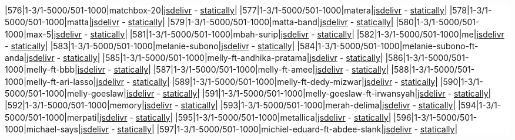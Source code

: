 |576|1-3/1-5000/501-1000|matchbox-20|[jsdelivr](https://cdn.jsdelivr.net/gh/dbchord/webp-old-a-1110x370_1-3/1-5000/501-1000/matchbox-20.webp) - [statically](https://cdn.statically.io/gh/dbchord/webp-old-a-1110x370_1-3/img/1-5000/501-1000/matchbox-20.webp)|
|577|1-3/1-5000/501-1000|matera|[jsdelivr](https://cdn.jsdelivr.net/gh/dbchord/webp-old-a-1110x370_1-3/1-5000/501-1000/matera.webp) - [statically](https://cdn.statically.io/gh/dbchord/webp-old-a-1110x370_1-3/img/1-5000/501-1000/matera.webp)|
|578|1-3/1-5000/501-1000|matta|[jsdelivr](https://cdn.jsdelivr.net/gh/dbchord/webp-old-a-1110x370_1-3/1-5000/501-1000/matta.webp) - [statically](https://cdn.statically.io/gh/dbchord/webp-old-a-1110x370_1-3/img/1-5000/501-1000/matta.webp)|
|579|1-3/1-5000/501-1000|matta-band|[jsdelivr](https://cdn.jsdelivr.net/gh/dbchord/webp-old-a-1110x370_1-3/1-5000/501-1000/matta-band.webp) - [statically](https://cdn.statically.io/gh/dbchord/webp-old-a-1110x370_1-3/img/1-5000/501-1000/matta-band.webp)|
|580|1-3/1-5000/501-1000|max-5|[jsdelivr](https://cdn.jsdelivr.net/gh/dbchord/webp-old-a-1110x370_1-3/1-5000/501-1000/max-5.webp) - [statically](https://cdn.statically.io/gh/dbchord/webp-old-a-1110x370_1-3/img/1-5000/501-1000/max-5.webp)|
|581|1-3/1-5000/501-1000|mbah-surip|[jsdelivr](https://cdn.jsdelivr.net/gh/dbchord/webp-old-a-1110x370_1-3/1-5000/501-1000/mbah-surip.webp) - [statically](https://cdn.statically.io/gh/dbchord/webp-old-a-1110x370_1-3/img/1-5000/501-1000/mbah-surip.webp)|
|582|1-3/1-5000/501-1000|me|[jsdelivr](https://cdn.jsdelivr.net/gh/dbchord/webp-old-a-1110x370_1-3/1-5000/501-1000/me.webp) - [statically](https://cdn.statically.io/gh/dbchord/webp-old-a-1110x370_1-3/img/1-5000/501-1000/me.webp)|
|583|1-3/1-5000/501-1000|melanie-subono|[jsdelivr](https://cdn.jsdelivr.net/gh/dbchord/webp-old-a-1110x370_1-3/1-5000/501-1000/melanie-subono.webp) - [statically](https://cdn.statically.io/gh/dbchord/webp-old-a-1110x370_1-3/img/1-5000/501-1000/melanie-subono.webp)|
|584|1-3/1-5000/501-1000|melanie-subono-ft-anda|[jsdelivr](https://cdn.jsdelivr.net/gh/dbchord/webp-old-a-1110x370_1-3/1-5000/501-1000/melanie-subono-ft-anda.webp) - [statically](https://cdn.statically.io/gh/dbchord/webp-old-a-1110x370_1-3/img/1-5000/501-1000/melanie-subono-ft-anda.webp)|
|585|1-3/1-5000/501-1000|melly-ft-andhika-pratama|[jsdelivr](https://cdn.jsdelivr.net/gh/dbchord/webp-old-a-1110x370_1-3/1-5000/501-1000/melly-ft-andhika-pratama.webp) - [statically](https://cdn.statically.io/gh/dbchord/webp-old-a-1110x370_1-3/img/1-5000/501-1000/melly-ft-andhika-pratama.webp)|
|586|1-3/1-5000/501-1000|melly-ft-bbb|[jsdelivr](https://cdn.jsdelivr.net/gh/dbchord/webp-old-a-1110x370_1-3/1-5000/501-1000/melly-ft-bbb.webp) - [statically](https://cdn.statically.io/gh/dbchord/webp-old-a-1110x370_1-3/img/1-5000/501-1000/melly-ft-bbb.webp)|
|587|1-3/1-5000/501-1000|melly-ft-amee|[jsdelivr](https://cdn.jsdelivr.net/gh/dbchord/webp-old-a-1110x370_1-3/1-5000/501-1000/melly-ft-amee.webp) - [statically](https://cdn.statically.io/gh/dbchord/webp-old-a-1110x370_1-3/img/1-5000/501-1000/melly-ft-amee.webp)|
|588|1-3/1-5000/501-1000|melly-ft-ari-lasso|[jsdelivr](https://cdn.jsdelivr.net/gh/dbchord/webp-old-a-1110x370_1-3/1-5000/501-1000/melly-ft-ari-lasso.webp) - [statically](https://cdn.statically.io/gh/dbchord/webp-old-a-1110x370_1-3/img/1-5000/501-1000/melly-ft-ari-lasso.webp)|
|589|1-3/1-5000/501-1000|melly-ft-dedy-mizwar|[jsdelivr](https://cdn.jsdelivr.net/gh/dbchord/webp-old-a-1110x370_1-3/1-5000/501-1000/melly-ft-dedy-mizwar.webp) - [statically](https://cdn.statically.io/gh/dbchord/webp-old-a-1110x370_1-3/img/1-5000/501-1000/melly-ft-dedy-mizwar.webp)|
|590|1-3/1-5000/501-1000|melly-goeslaw|[jsdelivr](https://cdn.jsdelivr.net/gh/dbchord/webp-old-a-1110x370_1-3/1-5000/501-1000/melly-goeslaw.webp) - [statically](https://cdn.statically.io/gh/dbchord/webp-old-a-1110x370_1-3/img/1-5000/501-1000/melly-goeslaw.webp)|
|591|1-3/1-5000/501-1000|melly-goeslaw-ft-irwansyah|[jsdelivr](https://cdn.jsdelivr.net/gh/dbchord/webp-old-a-1110x370_1-3/1-5000/501-1000/melly-goeslaw-ft-irwansyah.webp) - [statically](https://cdn.statically.io/gh/dbchord/webp-old-a-1110x370_1-3/img/1-5000/501-1000/melly-goeslaw-ft-irwansyah.webp)|
|592|1-3/1-5000/501-1000|memory|[jsdelivr](https://cdn.jsdelivr.net/gh/dbchord/webp-old-a-1110x370_1-3/1-5000/501-1000/memory.webp) - [statically](https://cdn.statically.io/gh/dbchord/webp-old-a-1110x370_1-3/img/1-5000/501-1000/memory.webp)|
|593|1-3/1-5000/501-1000|merah-delima|[jsdelivr](https://cdn.jsdelivr.net/gh/dbchord/webp-old-a-1110x370_1-3/1-5000/501-1000/merah-delima.webp) - [statically](https://cdn.statically.io/gh/dbchord/webp-old-a-1110x370_1-3/img/1-5000/501-1000/merah-delima.webp)|
|594|1-3/1-5000/501-1000|merpati|[jsdelivr](https://cdn.jsdelivr.net/gh/dbchord/webp-old-a-1110x370_1-3/1-5000/501-1000/merpati.webp) - [statically](https://cdn.statically.io/gh/dbchord/webp-old-a-1110x370_1-3/img/1-5000/501-1000/merpati.webp)|
|595|1-3/1-5000/501-1000|metallica|[jsdelivr](https://cdn.jsdelivr.net/gh/dbchord/webp-old-a-1110x370_1-3/1-5000/501-1000/metallica.webp) - [statically](https://cdn.statically.io/gh/dbchord/webp-old-a-1110x370_1-3/img/1-5000/501-1000/metallica.webp)|
|596|1-3/1-5000/501-1000|michael-says|[jsdelivr](https://cdn.jsdelivr.net/gh/dbchord/webp-old-a-1110x370_1-3/1-5000/501-1000/michael-says.webp) - [statically](https://cdn.statically.io/gh/dbchord/webp-old-a-1110x370_1-3/img/1-5000/501-1000/michael-says.webp)|
|597|1-3/1-5000/501-1000|michiel-eduard-ft-abdee-slank|[jsdelivr](https://cdn.jsdelivr.net/gh/dbchord/webp-old-a-1110x370_1-3/1-5000/501-1000/michiel-eduard-ft-abdee-slank.webp) - [statically](https://cdn.statically.io/gh/dbchord/webp-old-a-1110x370_1-3/img/1-5000/501-1000/michiel-eduard-ft-abdee-slank.webp)|